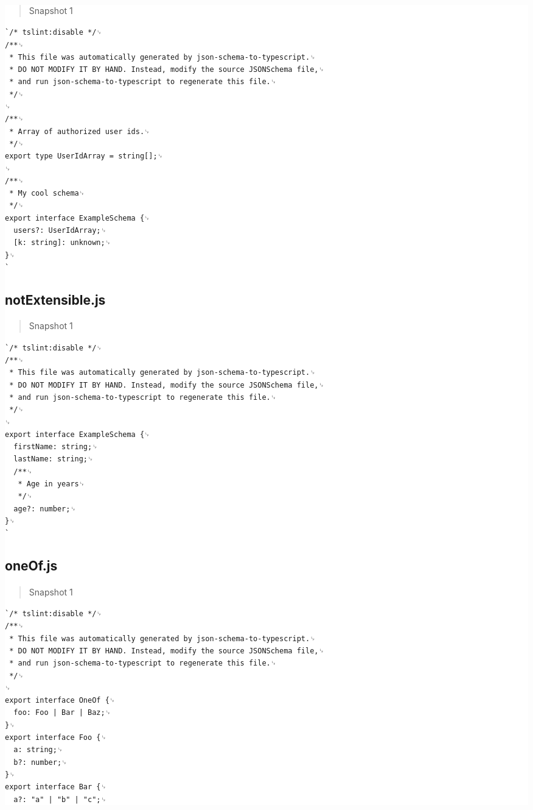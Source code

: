 > Snapshot 1

    `/* tslint:disable */␊
    /**␊
     * This file was automatically generated by json-schema-to-typescript.␊
     * DO NOT MODIFY IT BY HAND. Instead, modify the source JSONSchema file,␊
     * and run json-schema-to-typescript to regenerate this file.␊
     */␊
    ␊
    /**␊
     * Array of authorized user ids.␊
     */␊
    export type UserIdArray = string[];␊
    ␊
    /**␊
     * My cool schema␊
     */␊
    export interface ExampleSchema {␊
      users?: UserIdArray;␊
      [k: string]: unknown;␊
    }␊
    `

## notExtensible.js

> Snapshot 1

    `/* tslint:disable */␊
    /**␊
     * This file was automatically generated by json-schema-to-typescript.␊
     * DO NOT MODIFY IT BY HAND. Instead, modify the source JSONSchema file,␊
     * and run json-schema-to-typescript to regenerate this file.␊
     */␊
    ␊
    export interface ExampleSchema {␊
      firstName: string;␊
      lastName: string;␊
      /**␊
       * Age in years␊
       */␊
      age?: number;␊
    }␊
    `

## oneOf.js

> Snapshot 1

    `/* tslint:disable */␊
    /**␊
     * This file was automatically generated by json-schema-to-typescript.␊
     * DO NOT MODIFY IT BY HAND. Instead, modify the source JSONSchema file,␊
     * and run json-schema-to-typescript to regenerate this file.␊
     */␊
    ␊
    export interface OneOf {␊
      foo: Foo | Bar | Baz;␊
    }␊
    export interface Foo {␊
      a: string;␊
      b?: number;␊
    }␊
    export interface Bar {␊
      a?: "a" | "b" | "c";␊